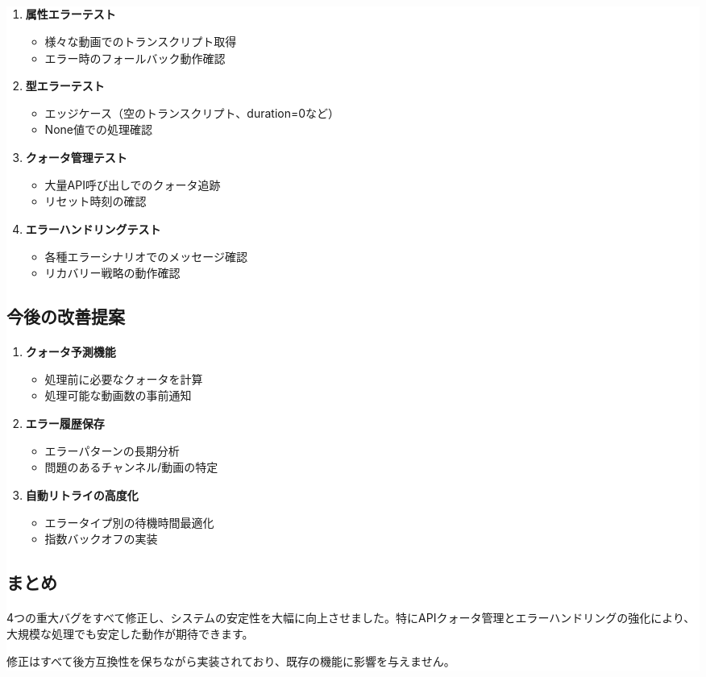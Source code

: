 1. **属性エラーテスト**
   - 様々な動画でのトランスクリプト取得
   - エラー時のフォールバック動作確認

2. **型エラーテスト**
   - エッジケース（空のトランスクリプト、duration=0など）
   - None値での処理確認

3. **クォータ管理テスト**
   - 大量API呼び出しでのクォータ追跡
   - リセット時刻の確認

4. **エラーハンドリングテスト**
   - 各種エラーシナリオでのメッセージ確認
   - リカバリー戦略の動作確認

## 今後の改善提案

1. **クォータ予測機能**
   - 処理前に必要なクォータを計算
   - 処理可能な動画数の事前通知

2. **エラー履歴保存**
   - エラーパターンの長期分析
   - 問題のあるチャンネル/動画の特定

3. **自動リトライの高度化**
   - エラータイプ別の待機時間最適化
   - 指数バックオフの実装

## まとめ

4つの重大バグをすべて修正し、システムの安定性を大幅に向上させました。特にAPIクォータ管理とエラーハンドリングの強化により、大規模な処理でも安定した動作が期待できます。

修正はすべて後方互換性を保ちながら実装されており、既存の機能に影響を与えません。